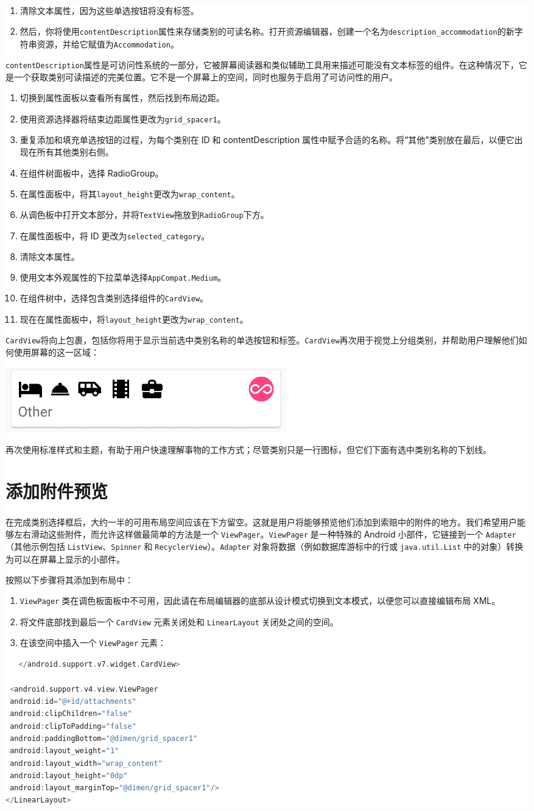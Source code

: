 1.  清除文本属性，因为这些单选按钮将没有标签。

1.  然后，你将使用`contentDescription`属性来存储类别的可读名称。打开资源编辑器，创建一个名为`description_accommodation`的新字符串资源，并给它赋值为`Accommodation`。

`contentDescription`属性是可访问性系统的一部分，它被屏幕阅读器和类似辅助工具用来描述可能没有文本标签的组件。在这种情况下，它是一个获取类别可读描述的完美位置。它不是一个屏幕上的空间，同时也服务于启用了可访问性的用户。

1.  切换到属性面板以查看所有属性，然后找到布局边距。

1.  使用资源选择器将结束边距属性更改为`grid_spacer1`。

1.  重复添加和填充单选按钮的过程，为每个类别在 ID 和 contentDescription 属性中赋予合适的名称。将“其他”类别放在最后，以便它出现在所有其他类别右侧。

1.  在组件树面板中，选择 RadioGroup。

1.  在属性面板中，将其`layout_height`更改为`wrap_content`。

1.  从调色板中打开文本部分，并将`TextView`拖放到`RadioGroup`下方。

1.  在属性面板中，将 ID 更改为`selected_category`。

1.  清除文本属性。

1.  使用文本外观属性的下拉菜单选择`AppCompat.Medium`。

1.  在组件树中，选择包含类别选择组件的`CardView`。

1.  现在在属性面板中，将`layout_height`更改为`wrap_content`。

`CardView`将向上包裹，包括你将用于显示当前选中类别名称的单选按钮和标签。`CardView`再次用于视觉上分组类别，并帮助用户理解他们如何使用屏幕的这一区域：

![图片](img/1f41b0d7-414d-429c-a551-8cae187805df.png)

再次使用标准样式和主题，有助于用户快速理解事物的工作方式；尽管类别只是一行图标，但它们下面有选中类别名称的下划线。

# 添加附件预览

在完成类别选择框后，大约一半的可用布局空间应该在下方留空。这就是用户将能够预览他们添加到索赔中的附件的地方。我们希望用户能够左右滑动这些附件，而允许这样做最简单的方法是一个 `ViewPager`。`ViewPager` 是一种特殊的 Android 小部件，它链接到一个 `Adapter`（其他示例包括 `ListView`、`Spinner` 和 `RecyclerView`）。`Adapter` 对象将数据（例如数据库游标中的行或 `java.util.List` 中的对象）转换为可以在屏幕上显示的小部件。

按照以下步骤将其添加到布局中：

1.  `ViewPager` 类在调色板面板中不可用，因此请在布局编辑器的底部从设计模式切换到文本模式，以便您可以直接编辑布局 XML。

1.  将文件底部找到最后一个 `CardView` 元素关闭处和 `LinearLayout` 关闭处之间的空间。

1.  在该空间中插入一个 `ViewPager` 元素：

```kt
   </android.support.v7.widget.CardView>

 <android.support.v4.view.ViewPager
 android:id="@+id/attachments"
 android:clipChildren="false"
 android:clipToPadding="false"
 android:paddingBottom="@dimen/grid_spacer1"
 android:layout_weight="1"
 android:layout_width="wrap_content"
 android:layout_height="0dp"
 android:layout_marginTop="@dimen/grid_spacer1"/>
</LinearLayout>
```
